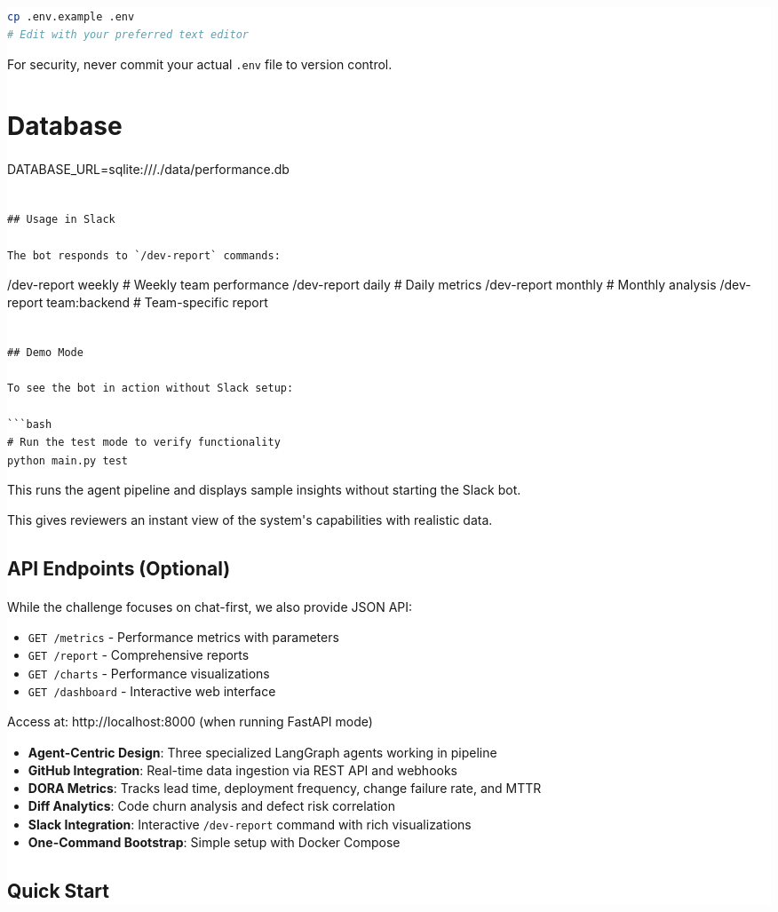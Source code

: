 ```bash
cp .env.example .env
# Edit with your preferred text editor
```

For security, never commit your actual `.env` file to version control.

# Database
DATABASE_URL=sqlite:///./data/performance.db
```

## Usage in Slack

The bot responds to `/dev-report` commands:

```
/dev-report weekly          # Weekly team performance 
/dev-report daily           # Daily metrics
/dev-report monthly         # Monthly analysis
/dev-report team:backend    # Team-specific report
```

## Demo Mode

To see the bot in action without Slack setup:

```bash
# Run the test mode to verify functionality
python main.py test
```

This runs the agent pipeline and displays sample insights without starting the Slack bot.

This gives reviewers an instant view of the system's capabilities with realistic data.

## API Endpoints (Optional)

While the challenge focuses on chat-first, we also provide JSON API:

- `GET /metrics` - Performance metrics with parameters
- `GET /report` - Comprehensive reports  
- `GET /charts` - Performance visualizations
- `GET /dashboard` - Interactive web interface

Access at: http://localhost:8000 (when running FastAPI mode)

- **Agent-Centric Design**: Three specialized LangGraph agents working in pipeline
- **GitHub Integration**: Real-time data ingestion via REST API and webhooks
- **DORA Metrics**: Tracks lead time, deployment frequency, change failure rate, and MTTR
- **Diff Analytics**: Code churn analysis and defect risk correlation
- **Slack Integration**: Interactive `/dev-report` command with rich visualizations
- **One-Command Bootstrap**: Simple setup with Docker Compose

## Quick Start
